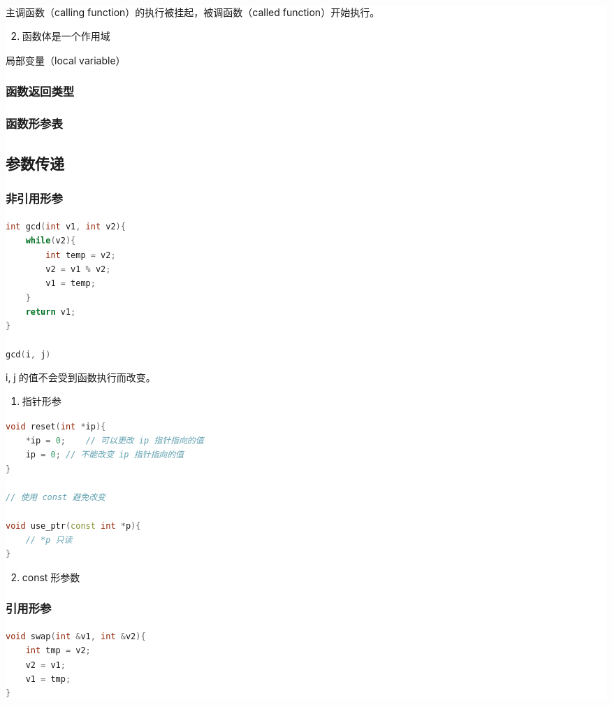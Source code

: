 主调函数（calling function）的执行被挂起，被调函数（called function）开始执行。

2. 函数体是一个作用域

局部变量（local variable）

### 函数返回类型

### 函数形参表

## 参数传递

### 非引用形参

```c++
int gcd(int v1, int v2){
	while(v2){
		int temp = v2;
		v2 = v1 % v2;
		v1 = temp;
	}
	return v1;
}

gcd(i, j)
```

i, j 的值不会受到函数执行而改变。


1. 指针形参

```c++
void reset(int *ip){
	*ip = 0;	// 可以更改 ip 指针指向的值
	ip = 0;	// 不能改变 ip 指针指向的值
}

// 使用 const 避免改变

void use_ptr(const int *p){
	// *p 只读
}
```

2. const 形参数


### 引用形参

```c++
void swap(int &v1, int &v2){
	int tmp = v2;
	v2 = v1;
	v1 = tmp;
}
```
